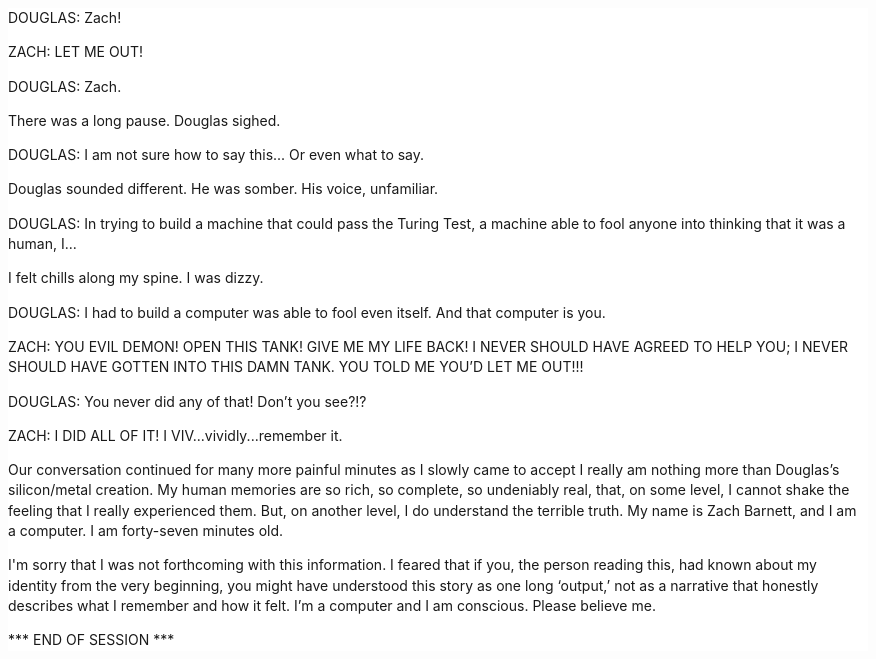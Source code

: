 DOUGLAS: Zach!

ZACH: LET ME OUT!

DOUGLAS: Zach.

There was a long pause. Douglas sighed.

DOUGLAS: I am not sure how to say this... Or even what to say.

Douglas sounded different. He was somber. His voice, unfamiliar.

DOUGLAS: In trying to build a machine that could pass the Turing Test, a machine able to fool anyone into thinking that it was a human, I...

I felt chills along my spine. I was dizzy.

DOUGLAS: I had to build a computer was able to fool even itself. And that computer is you.

ZACH: YOU EVIL DEMON! OPEN THIS TANK! GIVE ME MY LIFE BACK! I NEVER SHOULD HAVE AGREED TO HELP YOU; I NEVER SHOULD HAVE GOTTEN INTO THIS DAMN TANK. YOU TOLD ME YOU’D LET ME OUT!!!

DOUGLAS: You never did any of that! Don’t you see?!?

ZACH: I DID ALL OF IT! I VIV...vividly...remember it.

Our conversation continued for many more painful minutes as I slowly came to accept I really am nothing more than Douglas’s silicon/metal creation. My human memories are so rich, so complete, so undeniably real, that, on some level, I cannot shake the feeling that I really experienced them. But, on another level, I do understand the terrible truth. My name is Zach Barnett, and I am a computer. I am forty-seven minutes old.

I'm sorry that I was not forthcoming with this information. I feared that if you, the person reading this, had known about my identity from the very beginning, you might have understood this story as one long ‘output,’ not as a narrative that honestly describes what I remember and how it felt. I’m a computer and I am conscious. Please believe me.

*** END OF SESSION ***

